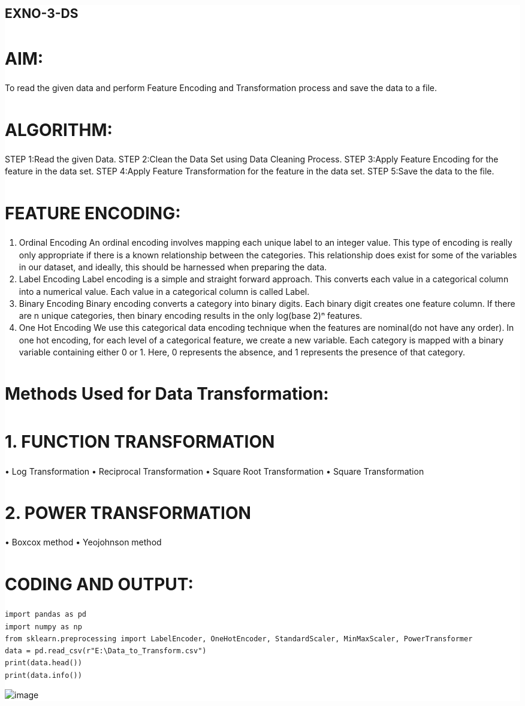 ## EXNO-3-DS

# AIM:
To read the given data and perform Feature Encoding and Transformation process and save the data to a file.

# ALGORITHM:
STEP 1:Read the given Data.
STEP 2:Clean the Data Set using Data Cleaning Process.
STEP 3:Apply Feature Encoding for the feature in the data set.
STEP 4:Apply Feature Transformation for the feature in the data set.
STEP 5:Save the data to the file.

# FEATURE ENCODING:
1. Ordinal Encoding
An ordinal encoding involves mapping each unique label to an integer value. This type of encoding is really only appropriate if there is a known relationship between the categories. This relationship does exist for some of the variables in our dataset, and ideally, this should be harnessed when preparing the data.
2. Label Encoding
Label encoding is a simple and straight forward approach. This converts each value in a categorical column into a numerical value. Each value in a categorical column is called Label.
3. Binary Encoding
Binary encoding converts a category into binary digits. Each binary digit creates one feature column. If there are n unique categories, then binary encoding results in the only log(base 2)ⁿ features.
4. One Hot Encoding
We use this categorical data encoding technique when the features are nominal(do not have any order). In one hot encoding, for each level of a categorical feature, we create a new variable. Each category is mapped with a binary variable containing either 0 or 1. Here, 0 represents the absence, and 1 represents the presence of that category.

# Methods Used for Data Transformation:
  # 1. FUNCTION TRANSFORMATION
• Log Transformation
• Reciprocal Transformation
• Square Root Transformation
• Square Transformation
  # 2. POWER TRANSFORMATION
• Boxcox method
• Yeojohnson method

# CODING AND OUTPUT:
```
import pandas as pd
import numpy as np
from sklearn.preprocessing import LabelEncoder, OneHotEncoder, StandardScaler, MinMaxScaler, PowerTransformer
data = pd.read_csv(r"E:\Data_to_Transform.csv")
print(data.head())
print(data.info())

```
<img width="838" height="607" alt="image" src="https://github.com/user-attachments/assets/b4968585-b47c-469e-944a-b709b3b37ace" />
